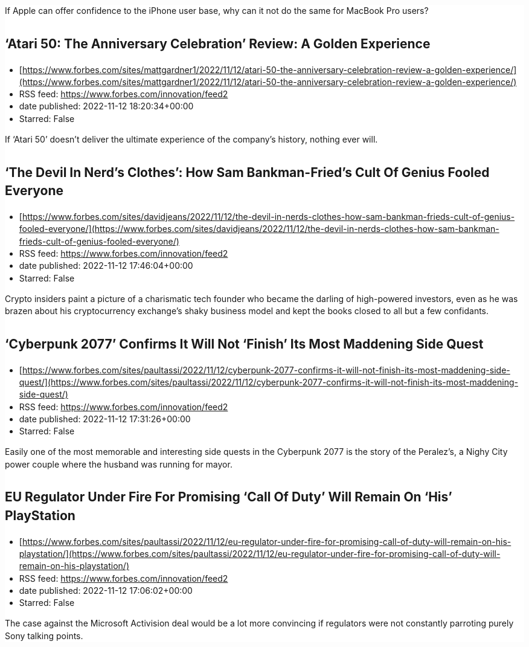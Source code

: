 If Apple can offer confidence to the iPhone user base, why can it not do the same for MacBook Pro users?

## ‘Atari 50: The Anniversary Celebration’ Review: A Golden Experience
 - [https://www.forbes.com/sites/mattgardner1/2022/11/12/atari-50-the-anniversary-celebration-review-a-golden-experience/](https://www.forbes.com/sites/mattgardner1/2022/11/12/atari-50-the-anniversary-celebration-review-a-golden-experience/)
 - RSS feed: https://www.forbes.com/innovation/feed2
 - date published: 2022-11-12 18:20:34+00:00
 - Starred: False

If ‘Atari 50’ doesn’t deliver the ultimate experience of the company’s history, nothing ever will.

## ‘The Devil In Nerd’s Clothes’: How Sam Bankman-Fried’s Cult Of Genius Fooled Everyone
 - [https://www.forbes.com/sites/davidjeans/2022/11/12/the-devil-in-nerds-clothes-how-sam-bankman-frieds-cult-of-genius-fooled-everyone/](https://www.forbes.com/sites/davidjeans/2022/11/12/the-devil-in-nerds-clothes-how-sam-bankman-frieds-cult-of-genius-fooled-everyone/)
 - RSS feed: https://www.forbes.com/innovation/feed2
 - date published: 2022-11-12 17:46:04+00:00
 - Starred: False

Crypto insiders paint a picture of a charismatic tech founder who became the darling of high-powered investors, even as he was brazen about his cryptocurrency exchange’s shaky business model and kept the books closed to all but a few confidants.

## ‘Cyberpunk 2077’ Confirms It Will Not ‘Finish’ Its Most Maddening Side Quest
 - [https://www.forbes.com/sites/paultassi/2022/11/12/cyberpunk-2077-confirms-it-will-not-finish-its-most-maddening-side-quest/](https://www.forbes.com/sites/paultassi/2022/11/12/cyberpunk-2077-confirms-it-will-not-finish-its-most-maddening-side-quest/)
 - RSS feed: https://www.forbes.com/innovation/feed2
 - date published: 2022-11-12 17:31:26+00:00
 - Starred: False

Easily one of the most memorable and interesting side quests in the Cyberpunk 2077 is the story of the Peralez’s, a Nighy City power couple where the husband was running for mayor.

## EU Regulator Under Fire For Promising ‘Call Of Duty’ Will Remain On ‘His’ PlayStation
 - [https://www.forbes.com/sites/paultassi/2022/11/12/eu-regulator-under-fire-for-promising-call-of-duty-will-remain-on-his-playstation/](https://www.forbes.com/sites/paultassi/2022/11/12/eu-regulator-under-fire-for-promising-call-of-duty-will-remain-on-his-playstation/)
 - RSS feed: https://www.forbes.com/innovation/feed2
 - date published: 2022-11-12 17:06:02+00:00
 - Starred: False

The case against the Microsoft Activision deal would be a lot more convincing if regulators were not constantly parroting purely Sony talking points.
